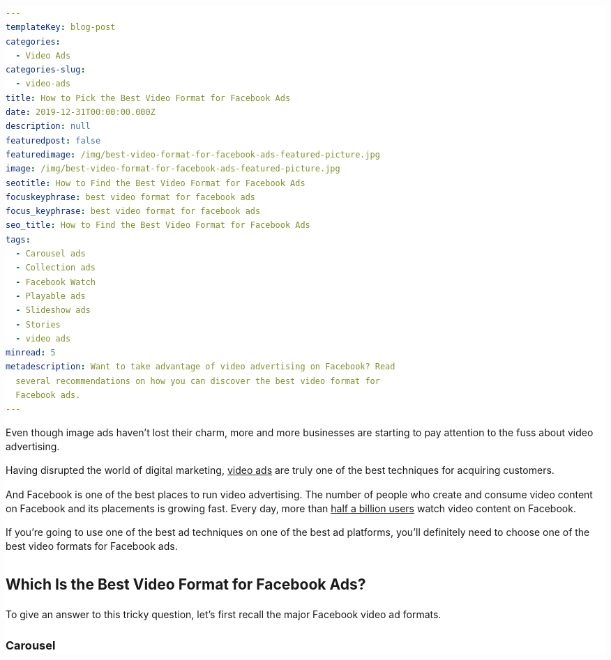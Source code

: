 ```yaml
---
templateKey: blog-post
categories:
  - Video Ads
categories-slug:
  - video-ads
title: How to Pick the Best Video Format for Facebook Ads
date: 2019-12-31T00:00:00.000Z
description: null
featuredpost: false
featuredimage: /img/best-video-format-for-facebook-ads-featured-picture.jpg
image: /img/best-video-format-for-facebook-ads-featured-picture.jpg
seotitle: How to Find the Best Video Format for Facebook Ads
focuskeyphrase: best video format for facebook ads
focus_keyphrase: best video format for facebook ads
seo_title: How to Find the Best Video Format for Facebook Ads
tags:
  - Carousel ads
  - Collection ads
  - Facebook Watch
  - Playable ads
  - Slideshow ads
  - Stories
  - video ads
minread: 5
metadescription: Want to take advantage of video advertising on Facebook? Read
  several recommendations on how you can discover the best video format for
  Facebook ads.
---
```



Even though image ads haven’t lost their charm, more and more businesses are starting to pay attention to the fuss about video advertising.

Having disrupted the world of digital marketing, [video ads](https://softcube.com/) are truly one of the best techniques for acquiring customers.

And Facebook is one of the best places to run video advertising. The number of people who create and consume video content on Facebook and its placements is growing fast. Every day, more than [half a billion users](https://www.forbes.com/sites/tjmccue/2017/09/22/top-10-video-marketing-trends-and-statistics-roundup-2017/) watch video content on Facebook.

If you’re going to use one of the best ad techniques on one of the best ad platforms, you’ll definitely need to choose one of the best video formats for Facebook ads.

## Which Is the Best Video Format for Facebook Ads?

To give an answer to this tricky question, let’s first recall the major Facebook video ad formats.

### **Carousel**
